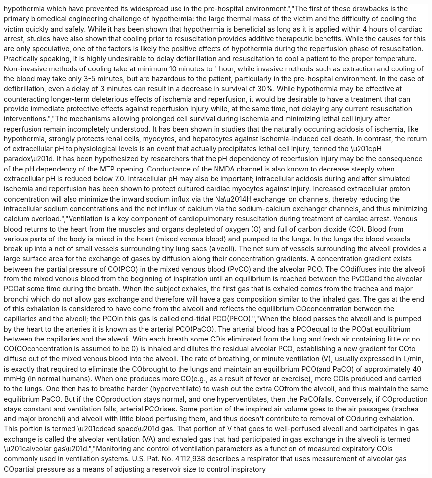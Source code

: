 hypothermia which have prevented its widespread use in the pre-hospital environment.","The first of these drawbacks is the primary biomedical engineering challenge of hypothermia: the large thermal mass of the victim and the difficulty of cooling the victim quickly and safely. While it has been shown that hypothermia is beneficial as long as it is applied within 4 hours of cardiac arrest, studies have also shown that cooling prior to resuscitation provides additive therapeutic benefits. While the causes for this are only speculative, one of the factors is likely the positive effects of hypothermia during the reperfusion phase of resuscitation. Practically speaking, it is highly undesirable to delay defibrillation and resuscitation to cool a patient to the proper temperature. Non-invasive methods of cooling take at minimum 10 minutes to 1 hour, while invasive methods such as extraction and cooling of the blood may take only 3-5 minutes, but are hazardous to the patient, particularly in the pre-hospital environment. In the case of defibrillation, even a delay of 3 minutes can result in a decrease in survival of 30%. While hypothermia may be effective at counteracting longer-term deleterious effects of ischemia and reperfusion, it would be desirable to have a treatment that can provide immediate protective effects against reperfusion injury while, at the same time, not delaying any current resuscitation interventions.","The mechanisms allowing prolonged cell survival during ischemia and minimizing lethal cell injury after reperfusion remain incompletely understood. It has been shown in studies that the naturally occurring acidosis of ischemia, like hypothermia, strongly protects renal cells, myocytes, and hepatocytes against ischemia-induced cell death. In contrast, the return of extracellular pH to physiological levels is an event that actually precipitates lethal cell injury, termed the \u201cpH paradox\u201d. It has been hypothesized by researchers that the pH dependency of reperfusion injury may be the consequence of the pH dependency of the MTP opening. Conductance of the NMDA channel is also known to decrease steeply when extracellular pH is reduced below 7.0. Intracellular pH may also be important; intracellular acidosis during and after simulated ischemia and reperfusion has been shown to protect cultured cardiac myocytes against injury. Increased extracellular proton concentration will also minimize the inward sodium influx via the Na\u2014H exchange ion channels, thereby reducing the intracellular sodium concentrations and the net influx of calcium via the sodium-calcium exchanger channels, and thus minimizing calcium overload.","Ventilation is a key component of cardiopulmonary resuscitation during treatment of cardiac arrest. Venous blood returns to the heart from the muscles and organs depleted of oxygen (O) and full of carbon dioxide (CO). Blood from various parts of the body is mixed in the heart (mixed venous blood) and pumped to the lungs. In the lungs the blood vessels break up into a net of small vessels surrounding tiny lung sacs (alveoli). The net sum of vessels surrounding the alveoli provides a large surface area for the exchange of gases by diffusion along their concentration gradients. A concentration gradient exists between the partial pressure of CO(PCO) in the mixed venous blood (PvCO) and the alveolar PCO. The COdiffuses into the alveoli from the mixed venous blood from the beginning of inspiration until an equilibrium is reached between the PvCOand the alveolar PCOat some time during the breath. When the subject exhales, the first gas that is exhaled comes from the trachea and major bronchi which do not allow gas exchange and therefore will have a gas composition similar to the inhaled gas. The gas at the end of this exhalation is considered to have come from the alveoli and reflects the equilibrium COconcentration between the capillaries and the alveoli; the PCOin this gas is called end-tidal PCO(PECO).","When the blood passes the alveoli and is pumped by the heart to the arteries it is known as the arterial PCO(PaCO). The arterial blood has a PCOequal to the PCOat equilibrium between the capillaries and the alveoli. With each breath some COis eliminated from the lung and fresh air containing little or no CO(COconcentration is assumed to be 0) is inhaled and dilutes the residual alveolar PCO, establishing a new gradient for COto diffuse out of the mixed venous blood into the alveoli. The rate of breathing, or minute ventilation (V), usually expressed in L\/min, is exactly that required to eliminate the CObrought to the lungs and maintain an equilibrium PCO(and PaCO) of approximately 40 mmHg (in normal humans). When one produces more CO(e.g., as a result of fever or exercise), more COis produced and carried to the lungs. One then has to breathe harder (hyperventilate) to wash out the extra COfrom the alveoli, and thus maintain the same equilibrium PaCO. But if the COproduction stays normal, and one hyperventilates, then the PaCOfalls. Conversely, if COproduction stays constant and ventilation falls, arterial PCOrises. Some portion of the inspired air volume goes to the air passages (trachea and major bronchi) and alveoli with little blood perfusing them, and thus doesn't contribute to removal of COduring exhalation. This portion is termed \u201cdead space\u201d gas. That portion of V that goes to well-perfused alveoli and participates in gas exchange is called the alveolar ventilation (VA) and exhaled gas that had participated in gas exchange in the alveoli is termed \u201calveolar gas\u201d.","Monitoring and control of ventilation parameters as a function of measured expiratory COis commonly used in ventilation systems. U.S. Pat. No. 4,112,938 describes a respirator that uses measurement of alveolar gas COpartial pressure as a means of adjusting a reservoir size to control inspiratory